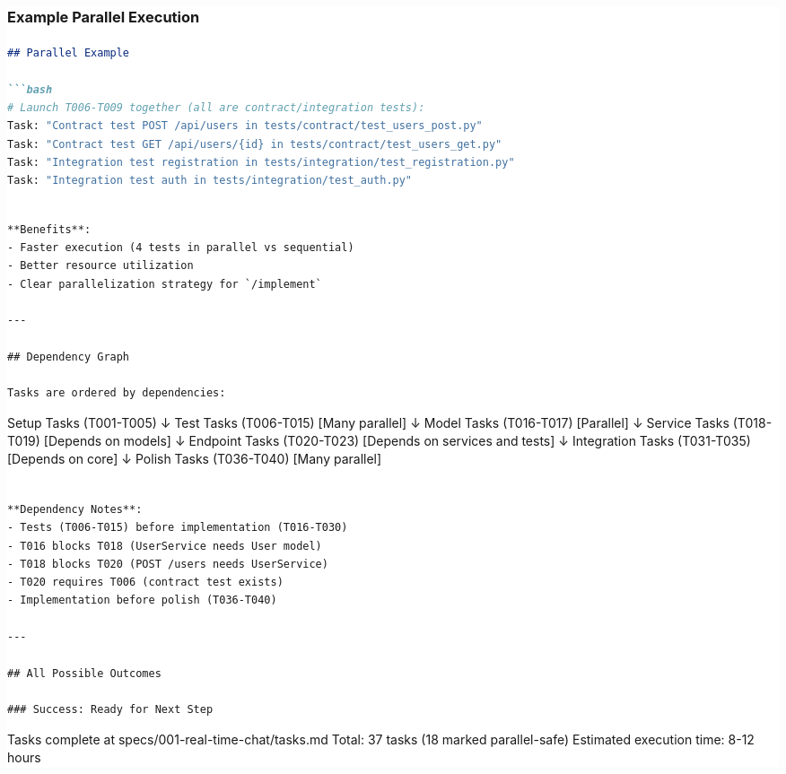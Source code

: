 ### Example Parallel Execution

```markdown
## Parallel Example

```bash
# Launch T006-T009 together (all are contract/integration tests):
Task: "Contract test POST /api/users in tests/contract/test_users_post.py"
Task: "Contract test GET /api/users/{id} in tests/contract/test_users_get.py"
Task: "Integration test registration in tests/integration/test_registration.py"
Task: "Integration test auth in tests/integration/test_auth.py"
```
```

**Benefits**:
- Faster execution (4 tests in parallel vs sequential)
- Better resource utilization
- Clear parallelization strategy for `/implement`

---

## Dependency Graph

Tasks are ordered by dependencies:

```
Setup Tasks (T001-T005)
    ↓
Test Tasks (T006-T015) [Many parallel]
    ↓
Model Tasks (T016-T017) [Parallel]
    ↓
Service Tasks (T018-T019) [Depends on models]
    ↓
Endpoint Tasks (T020-T023) [Depends on services and tests]
    ↓
Integration Tasks (T031-T035) [Depends on core]
    ↓
Polish Tasks (T036-T040) [Many parallel]
```

**Dependency Notes**:
- Tests (T006-T015) before implementation (T016-T030)
- T016 blocks T018 (UserService needs User model)
- T018 blocks T020 (POST /users needs UserService)
- T020 requires T006 (contract test exists)
- Implementation before polish (T036-T040)

---

## All Possible Outcomes

### Success: Ready for Next Step

```
Tasks complete at specs/001-real-time-chat/tasks.md
Total: 37 tasks (18 marked parallel-safe)
Estimated execution time: 8-12 hours
